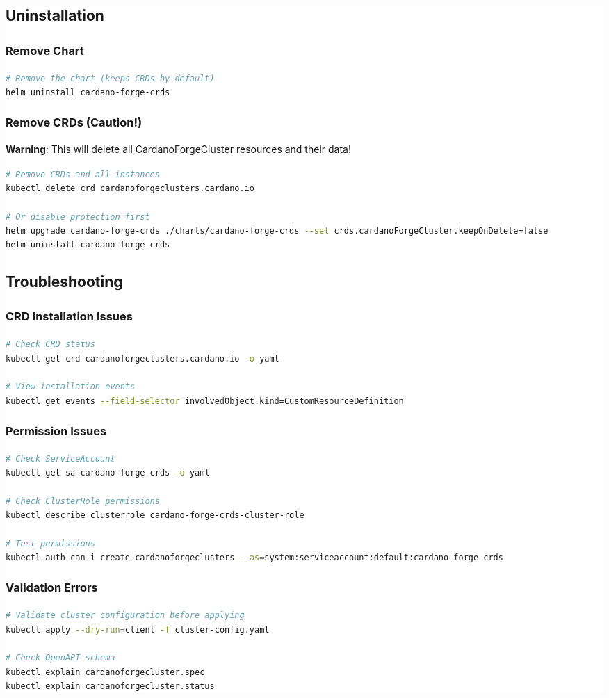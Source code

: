 ## Uninstallation

### Remove Chart

```bash
# Remove the chart (keeps CRDs by default)
helm uninstall cardano-forge-crds
```

### Remove CRDs (Caution!)

**Warning**: This will delete all CardanoForgeCluster resources and their data!

```bash
# Remove CRDs and all instances
kubectl delete crd cardanoforgeclusters.cardano.io

# Or disable protection first
helm upgrade cardano-forge-crds ./charts/cardano-forge-crds --set crds.cardanoForgeCluster.keepOnDelete=false
helm uninstall cardano-forge-crds
```

## Troubleshooting

### CRD Installation Issues

```bash
# Check CRD status
kubectl get crd cardanoforgeclusters.cardano.io -o yaml

# View installation events
kubectl get events --field-selector involvedObject.kind=CustomResourceDefinition
```

### Permission Issues

```bash
# Check ServiceAccount
kubectl get sa cardano-forge-crds -o yaml

# Check ClusterRole permissions
kubectl describe clusterrole cardano-forge-crds-cluster-role

# Test permissions
kubectl auth can-i create cardanoforgeclusters --as=system:serviceaccount:default:cardano-forge-crds
```

### Validation Errors

```bash
# Validate cluster configuration before applying
kubectl apply --dry-run=client -f cluster-config.yaml

# Check OpenAPI schema
kubectl explain cardanoforgecluster.spec
kubectl explain cardanoforgecluster.status
```
